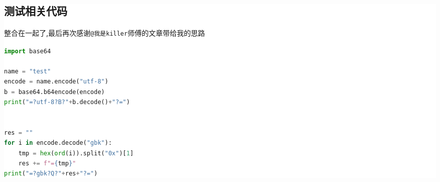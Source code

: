 


## 测试相关代码

整合在一起了,最后再次感谢`@我是killer`师傅的文章带给我的思路

```python
import base64

name = "test"
encode = name.encode("utf-8")
b = base64.b64encode(encode)
print("=?utf-8?B?"+b.decode()+"?=")


res = ""
for i in encode.decode("gbk"):
    tmp = hex(ord(i)).split("0x")[1]
    res += f"={tmp}"
print("=?gbk?Q?"+res+"?=")
```


